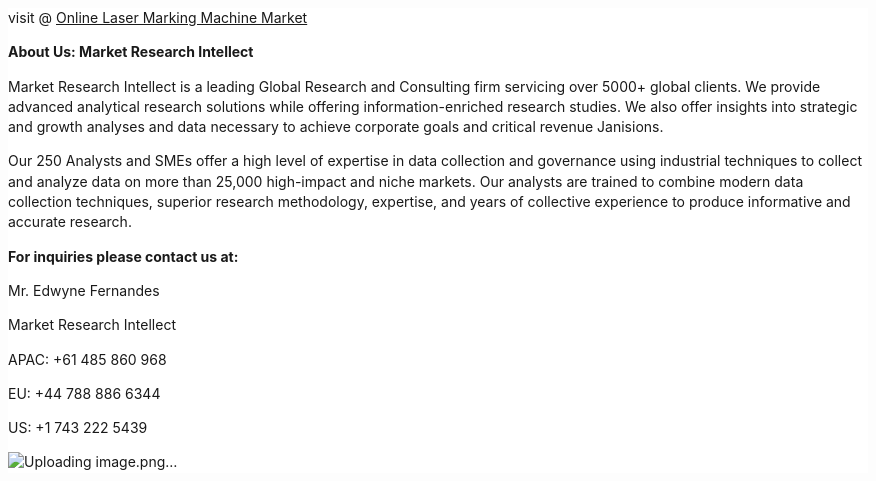 visit&nbsp;@</strong>&nbsp;</span><span class="font-[700]"><a href="https://www.marketresearchintellect.com/product/online-laser-marking-machine-market/?utm_source=Linkedin&utm_medium=841" target="_blank" data-tracking-control-name="article-ssr-frontend-pulse_little-text-block" data-tracking-will-navigate="" data-test-link="">Online Laser Marking Machine Market</a></span></p><p><strong><span class="font-[700]">About Us: Market Research Intellect</span></strong></p><p><span class="">Market Research Intellect is a leading Global Research and Consulting firm servicing over 5000+ global clients. We provide advanced analytical research solutions while offering information-enriched research studies.&nbsp;</span>We also offer insights into strategic and growth analyses and data necessary to achieve corporate goals and critical revenue Janisions.</p><p><span class="">Our 250 Analysts and SMEs offer a high level of expertise in data collection and governance using industrial techniques to collect and analyze data on more than 25,000 high-impact and niche markets. Our analysts are trained to combine modern data collection techniques, superior research methodology, expertise, and years of collective experience to produce informative and accurate research.</span></p><p><strong>For inquiries please contact us at:</strong></p><p>Mr. Edwyne Fernandes</p><p>Market Research Intellect</p><p>APAC: +61 485 860 968</p><p>EU: +44 788 886 6344</p><p>US: +1 743 222 5439</p>
![Uploading image.png…]()

